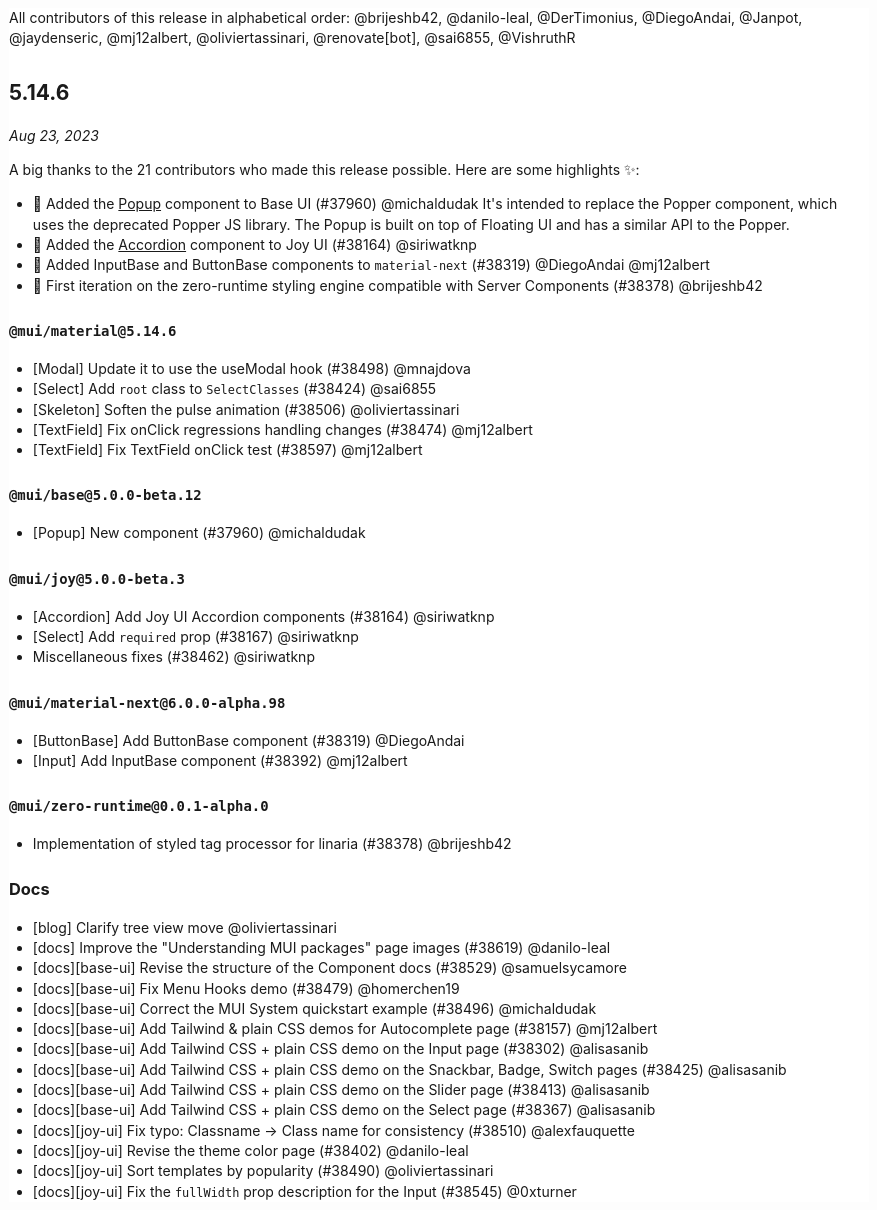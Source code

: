 All contributors of this release in alphabetical order: @brijeshb42, @danilo-leal, @DerTimonius, @DiegoAndai, @Janpot, @jaydenseric, @mj12albert, @oliviertassinari, @renovate[bot], @sai6855, @VishruthR

## 5.14.6



_Aug 23, 2023_

A big thanks to the 21 contributors who made this release possible. Here are some highlights ✨:

- 🚀 Added the [Popup](https://mui.com/base-ui/react-popup/) component to Base UI (#37960) @michaldudak
  It's intended to replace the Popper component, which uses the deprecated Popper JS library. The Popup is built on top of Floating UI and has a similar API to the Popper.
- 🚀 Added the [Accordion](https://mui.com/joy-ui/react-accordion/) component to Joy UI (#38164) @siriwatknp
- 🚀 Added InputBase and ButtonBase components to `material-next` (#38319) @DiegoAndai @mj12albert
- 🔋 First iteration on the zero-runtime styling engine compatible with Server Components (#38378) @brijeshb42

### `@mui/material@5.14.6`

- [Modal] Update it to use the useModal hook (#38498) @mnajdova
- [Select] Add `root` class to `SelectClasses` (#38424) @sai6855
- [Skeleton] Soften the pulse animation (#38506) @oliviertassinari
- [TextField] Fix onClick regressions handling changes (#38474) @mj12albert
- [TextField] Fix TextField onClick test (#38597) @mj12albert

### `@mui/base@5.0.0-beta.12`

- [Popup] New component (#37960) @michaldudak

### `@mui/joy@5.0.0-beta.3`

- [Accordion] Add Joy UI Accordion components (#38164) @siriwatknp
- [Select] Add `required` prop (#38167) @siriwatknp
- Miscellaneous fixes (#38462) @siriwatknp

### `@mui/material-next@6.0.0-alpha.98`

- [ButtonBase] Add ButtonBase component (#38319) @DiegoAndai
- [Input] Add InputBase component (#38392) @mj12albert

### `@mui/zero-runtime@0.0.1-alpha.0`

- Implementation of styled tag processor for linaria (#38378) @brijeshb42

### Docs

- [blog] Clarify tree view move @oliviertassinari
- [docs] Improve the "Understanding MUI packages" page images (#38619) @danilo-leal
- [docs][base-ui] Revise the structure of the Component docs (#38529) @samuelsycamore
- [docs][base-ui] Fix Menu Hooks demo (#38479) @homerchen19
- [docs][base-ui] Correct the MUI System quickstart example (#38496) @michaldudak
- [docs][base-ui] Add Tailwind & plain CSS demos for Autocomplete page (#38157) @mj12albert
- [docs][base-ui] Add Tailwind CSS + plain CSS demo on the Input page (#38302) @alisasanib
- [docs][base-ui] Add Tailwind CSS + plain CSS demo on the Snackbar, Badge, Switch pages (#38425) @alisasanib
- [docs][base-ui] Add Tailwind CSS + plain CSS demo on the Slider page (#38413) @alisasanib
- [docs][base-ui] Add Tailwind CSS + plain CSS demo on the Select page (#38367) @alisasanib
- [docs][joy-ui] Fix typo: Classname -> Class name for consistency (#38510) @alexfauquette
- [docs][joy-ui] Revise the theme color page (#38402) @danilo-leal
- [docs][joy-ui] Sort templates by popularity (#38490) @oliviertassinari
- [docs][joy-ui] Fix the `fullWidth` prop description for the Input (#38545) @0xturner